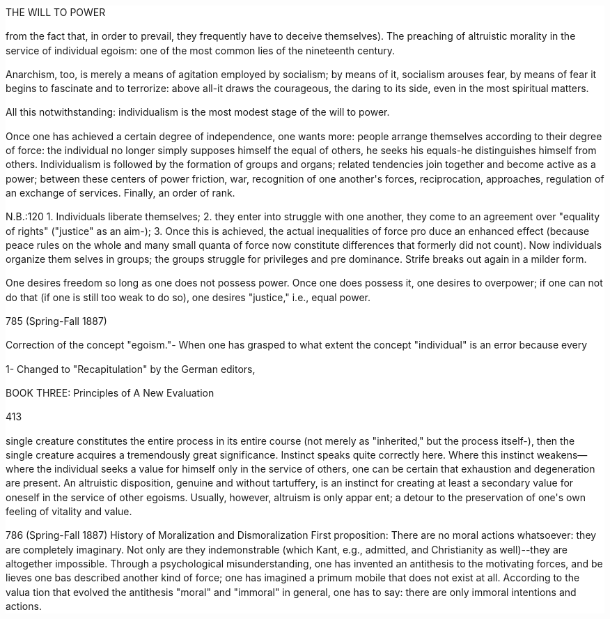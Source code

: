 THE WILL TO POWER

from the fact that, in order to prevail, they frequently have to deceive themselves). The preaching of altruistic morality in the service of individual egoism: one of the most common lies of the nineteenth century.

Anarchism, too, is merely a means of agitation employed by socialism; by means of it, socialism arouses fear, by means of fear it begins to fascinate and to terrorize: above all-it draws the courageous, the daring to its side, even in the most spiritual matters.

All this notwithstanding: individualism is the most modest stage of the will to power.

Once one has achieved a certain degree of independence, one wants more: people arrange themselves according to their degree of force: the individual no longer simply supposes himself the equal of others, he seeks his equals-he distinguishes himself from others. Individualism is followed by the formation of groups and organs; related tendencies join together and become active as a power; between these centers of power friction, war, recognition of one another's forces, reciprocation, approaches, regulation of an exchange of services. Finally, an order of rank.

N.B.:120 1. Individuals liberate themselves; 2. they enter into struggle with one another, they come to an agreement over "equality of rights" ("justice" as an aim-); 3. Once this is achieved, the actual inequalities of force pro duce an enhanced effect (because peace rules on the whole and many small quanta of force now constitute differences that formerly did not count). Now individuals organize them selves in groups; the groups struggle for privileges and pre dominance. Strife breaks out again in a milder form.

One desires freedom so long as one does not possess power. Once one does possess it, one desires to overpower; if one can not do that (if one is still too weak to do so), one desires "justice," i.e., equal power.

785 (Spring-Fall 1887)

Correction of the concept "egoism."- When one has grasped to what extent the concept "individual" is an error because every

1- Changed to "Recapitulation" by the German editors,

BOOK THREE: Principles of A New Evaluation

413

single creature constitutes the entire process in its entire course (not merely as "inherited," but the process itself-), then the single creature acquires a tremendously great significance. Instinct speaks quite correctly here. Where this instinct weakens—where the individual seeks a value for himself only in the service of others, one can be certain that exhaustion and degeneration are present. An altruistic disposition, genuine and without tartuffery, is an instinct for creating at least a secondary value for oneself in the service of other egoisms. Usually, however, altruism is only appar ent; a detour to the preservation of one's own feeling of vitality and value.

786 (Spring-Fall 1887) History of Moralization and Dismoralization First proposition: There are no moral actions whatsoever: they are completely imaginary. Not only are they indemonstrable (which Kant, e.g., admitted, and Christianity as well)--they are altogether impossible. Through a psychological misunderstanding, one has invented an antithesis to the motivating forces, and be lieves one bas described another kind of force; one has imagined a primum mobile that does not exist at all. According to the valua tion that evolved the antithesis "moral" and "immoral" in general, one has to say: there are only immoral intentions and actions.
